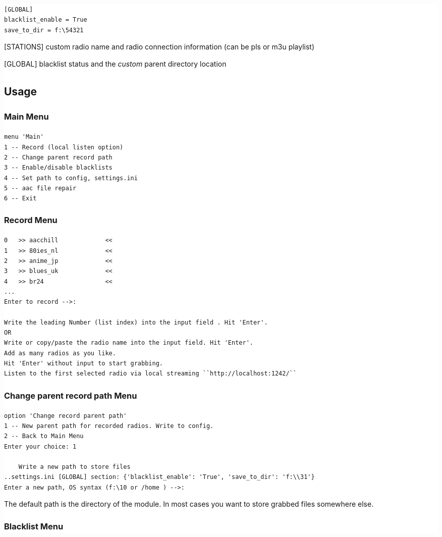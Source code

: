     [GLOBAL]
    blacklist_enable = True
    save_to_dir = f:\54321


[STATIONS] custom radio name and radio connection information (can be pls or m3u playlist)

[GLOBAL] blacklist status and the *custom* parent directory location

## Usage

### Main Menu

    menu 'Main'
    1 -- Record (local listen option)
    2 -- Change parent record path
    3 -- Enable/disable blacklists
    4 -- Set path to config, settings.ini
    5 -- aac file repair
    6 -- Exit


### Record Menu

    0 	>> aacchill             <<
    1 	>> 80ies_nl             <<
    2 	>> anime_jp             <<
    3 	>> blues_uk             <<
    4 	>> br24                 <<
    ...
    Enter to record -->:

    Write the leading Number (list index) into the input field . Hit 'Enter'.
    OR
    Write or copy/paste the radio name into the input field. Hit 'Enter'.
    Add as many radios as you like.
    Hit 'Enter' without input to start grabbing.
    Listen to the first selected radio via local streaming ``http://localhost:1242/``

### Change parent record path Menu

    option 'Change record parent path'
    1 -- New parent path for recorded radios. Write to config.
    2 -- Back to Main Menu
    Enter your choice: 1

        Write a new path to store files
    ..settings.ini [GLOBAL] section: {'blacklist_enable': 'True', 'save_to_dir': 'f:\\31'}
    Enter a new path, OS syntax (f:\10 or /home ) -->:

The default path is the directory of the module.
In most cases you want to store grabbed files somewhere else.

### Blacklist Menu

